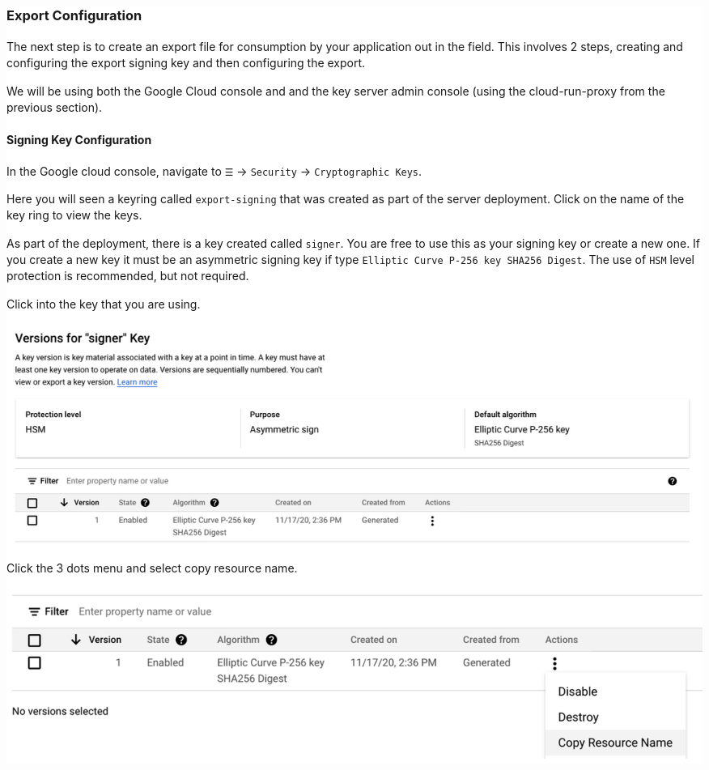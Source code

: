 ### Export Configuration

The next step is to create an export file for consumption by your application
out in the field. This involves 2 steps, creating and configuring the 
export signing key and then configuring the export.

We will be using both the Google Cloud console and and the key server admin
console (using the cloud-run-proxy from the previous section).

#### Signing Key Configuration

In the Google cloud console, navigate to `☰` -> `Security` -> `Cryptographic Keys`.

Here you will seen a keyring called `export-signing` that was created as part
of the server deployment. Click on the name of the key ring to view the keys.

As part of the deployment, there is a key created called `signer`. You are free
to use this as your signing key or create a new one. If you create a new key
it must be an asymmetric signing key if type `Elliptic Curve P-256 key SHA256 Digest`.
The use of `HSM` level protection is recommended, but not required.

Click into the key that you are using.

![View of signer key](../images/application08.png)

Click the 3 dots menu and select copy resource name.

![Resource name](../images/application09.png)
